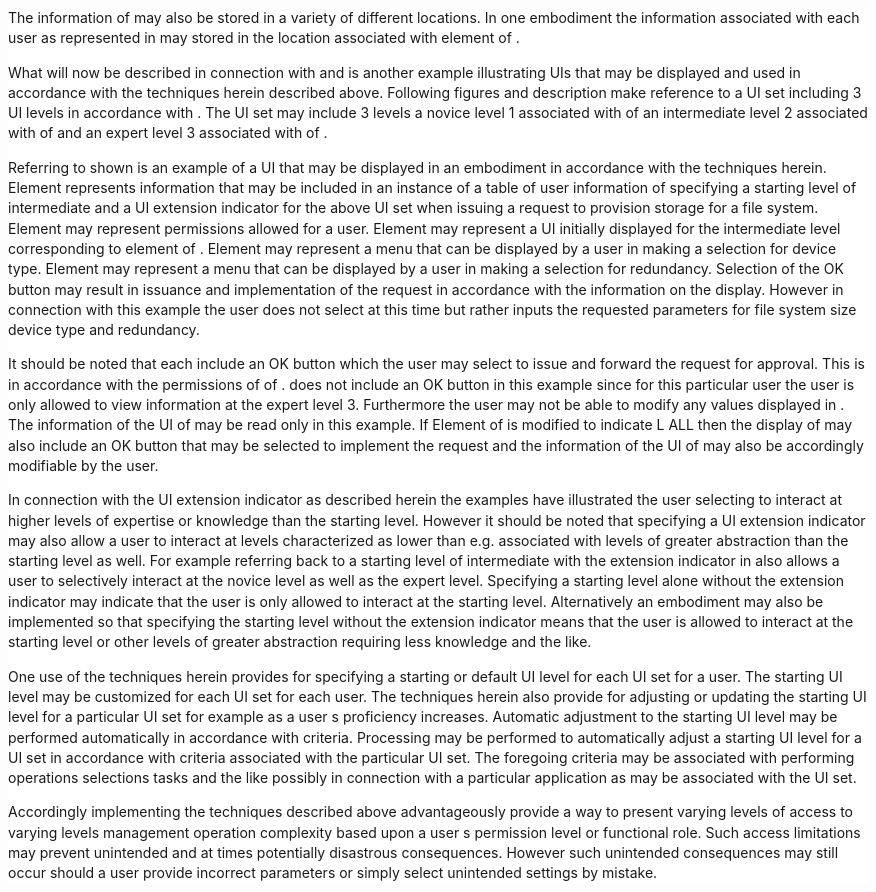 The information of may also be stored in a variety of different locations. In one embodiment the information associated with each user as represented in may stored in the location associated with element of .

What will now be described in connection with and is another example illustrating UIs that may be displayed and used in accordance with the techniques herein described above. Following figures and description make reference to a UI set including 3 UI levels in accordance with . The UI set may include 3 levels a novice level 1 associated with of an intermediate level 2 associated with of and an expert level 3 associated with of .

Referring to shown is an example of a UI that may be displayed in an embodiment in accordance with the techniques herein. Element represents information that may be included in an instance of a table of user information of specifying a starting level of intermediate and a UI extension indicator for the above UI set when issuing a request to provision storage for a file system. Element may represent permissions allowed for a user. Element may represent a UI initially displayed for the intermediate level corresponding to element of . Element may represent a menu that can be displayed by a user in making a selection for device type. Element may represent a menu that can be displayed by a user in making a selection for redundancy. Selection of the OK button may result in issuance and implementation of the request in accordance with the information on the display. However in connection with this example the user does not select at this time but rather inputs the requested parameters for file system size device type and redundancy.

It should be noted that each include an OK button which the user may select to issue and forward the request for approval. This is in accordance with the permissions of of . does not include an OK button in this example since for this particular user the user is only allowed to view information at the expert level 3. Furthermore the user may not be able to modify any values displayed in . The information of the UI of may be read only in this example. If Element of is modified to indicate L ALL then the display of may also include an OK button that may be selected to implement the request and the information of the UI of may also be accordingly modifiable by the user.

In connection with the UI extension indicator as described herein the examples have illustrated the user selecting to interact at higher levels of expertise or knowledge than the starting level. However it should be noted that specifying a UI extension indicator may also allow a user to interact at levels characterized as lower than e.g. associated with levels of greater abstraction than the starting level as well. For example referring back to a starting level of intermediate with the extension indicator in also allows a user to selectively interact at the novice level as well as the expert level. Specifying a starting level alone without the extension indicator may indicate that the user is only allowed to interact at the starting level. Alternatively an embodiment may also be implemented so that specifying the starting level without the extension indicator means that the user is allowed to interact at the starting level or other levels of greater abstraction requiring less knowledge and the like.

One use of the techniques herein provides for specifying a starting or default UI level for each UI set for a user. The starting UI level may be customized for each UI set for each user. The techniques herein also provide for adjusting or updating the starting UI level for a particular UI set for example as a user s proficiency increases. Automatic adjustment to the starting UI level may be performed automatically in accordance with criteria. Processing may be performed to automatically adjust a starting UI level for a UI set in accordance with criteria associated with the particular UI set. The foregoing criteria may be associated with performing operations selections tasks and the like possibly in connection with a particular application as may be associated with the UI set.

Accordingly implementing the techniques described above advantageously provide a way to present varying levels of access to varying levels management operation complexity based upon a user s permission level or functional role. Such access limitations may prevent unintended and at times potentially disastrous consequences. However such unintended consequences may still occur should a user provide incorrect parameters or simply select unintended settings by mistake.
